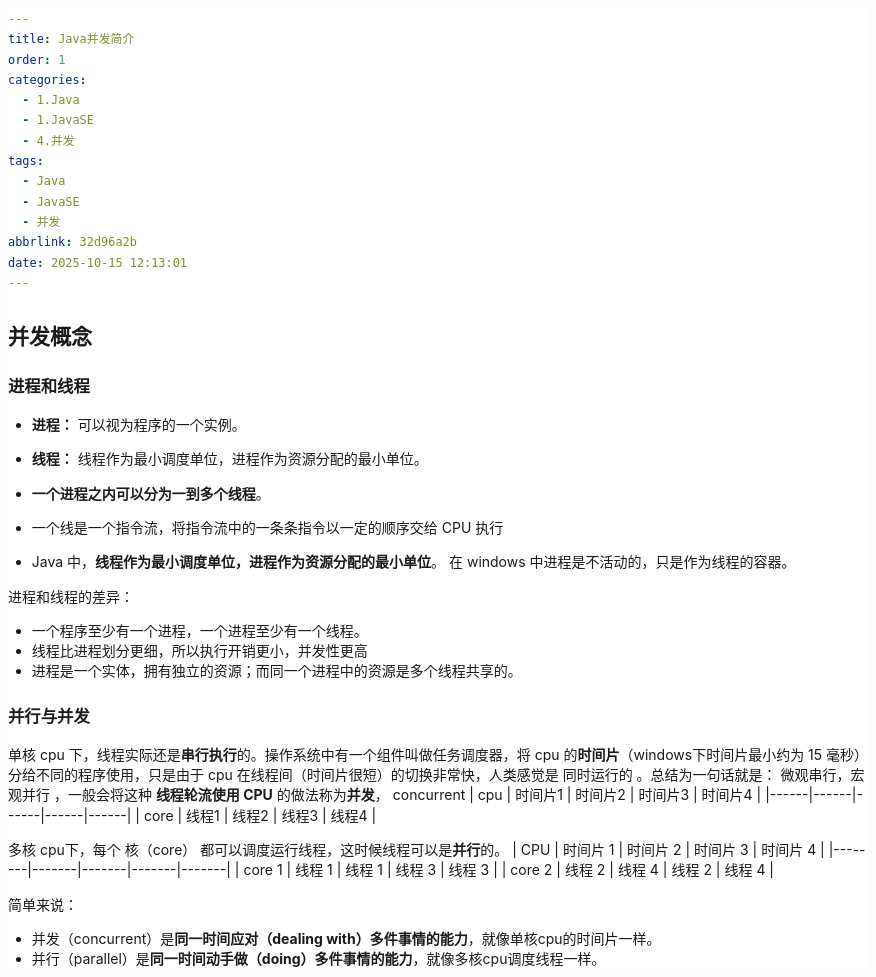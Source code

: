 ```yaml
---
title: Java并发简介
order: 1
categories:
  - 1.Java
  - 1.JavaSE
  - 4.并发
tags:
  - Java
  - JavaSE
  - 并发
abbrlink: 32d96a2b
date: 2025-10-15 12:13:01
---
```


## 并发概念


### 进程和线程

- **进程：** 可以视为程序的一个实例。

- **线程：** 线程作为最小调度单位，进程作为资源分配的最小单位。

- **一个进程之内可以分为一到多个线程**。
- 一个线是一个指令流，将指令流中的一条条指令以一定的顺序交给 CPU 执行
- Java 中，**线程作为最小调度单位，进程作为资源分配的最小单位**。 在 windows 中进程是不活动的，只是作为线程的容器。


进程和线程的差异：

- 一个程序至少有一个进程，一个进程至少有一个线程。
- 线程比进程划分更细，所以执行开销更小，并发性更高
- 进程是一个实体，拥有独立的资源；而同一个进程中的资源是多个线程共享的。



### 并行与并发
单核 cpu 下，线程实际还是**串行执行**的。操作系统中有一个组件叫做任务调度器，将 cpu 的**时间片**（windows下时间片最小约为 15 毫秒）分给不同的程序使用，只是由于 cpu 在线程间（时间片很短）的切换非常快，人类感觉是 同时运行的 。总结为一句话就是： 微观串行，宏观并行 ，一般会将这种 **线程轮流使用 CPU** 的做法称为**并发**， concurrent
| cpu  | 时间片1 | 时间片2 | 时间片3 | 时间片4 |
|------|------|------|------|------|
| core | 线程1  | 线程2  | 线程3  | 线程4  |

多核 cpu下，每个 核（core） 都可以调度运行线程，这时候线程可以是**并行**的。
| CPU    | 时间片 1 | 时间片 2 | 时间片 3 | 时间片 4 |
|--------|-------|-------|-------|-------|
| core 1 | 线程 1  | 线程 1  | 线程 3  | 线程 3  |
| core 2 | 线程 2  | 线程 4  | 线程 2  | 线程 4  |

简单来说：
- 并发（concurrent）是**同一时间应对（dealing with）多件事情的能力**，就像单核cpu的时间片一样。
- 并行（parallel）是**同一时间动手做（doing）多件事情的能力**，就像多核cpu调度线程一样。
